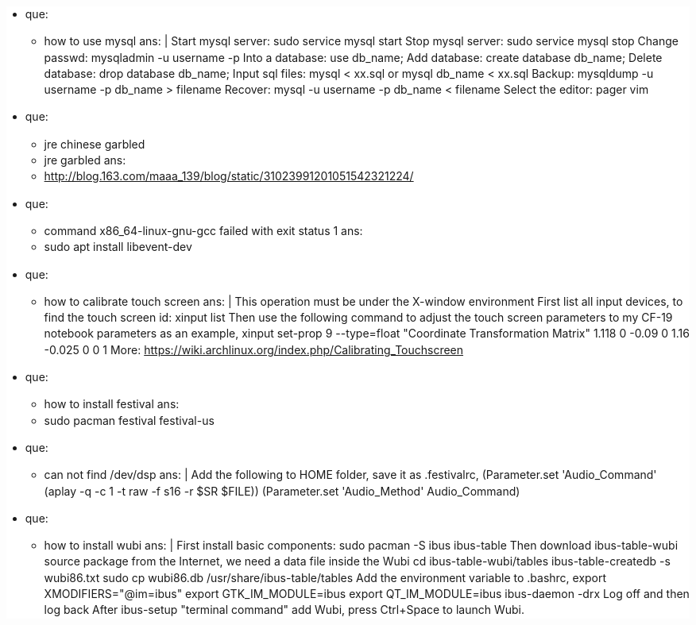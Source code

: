 - que:
  - how to use mysql
  ans: |
   Start mysql server: sudo service mysql start
   Stop mysql server: sudo service mysql stop
   Change passwd: mysqladmin -u username -p
   Into a database: use db_name;
   Add database: create database db_name;
   Delete database: drop database db_name;
   Input sql files: mysql < xx.sql or mysql db_name < xx.sql
   Backup: mysqldump -u username -p db_name > filename
   Recover: mysql -u username -p db_name < filename
   Select the editor: pager vim

- que:
  - jre chinese garbled
  - jre garbled
  ans:
  - http://blog.163.com/maaa_139/blog/static/31023991201051542321224/

- que:
  - command x86_64-linux-gnu-gcc failed with exit status 1
  ans:
  - sudo apt install libevent-dev

- que:
  - how to calibrate touch screen
  ans: |
   This operation must be under the X-window environment
   First list all input devices, to find the touch screen id: xinput list
   Then use the following command to adjust the touch screen parameters to my CF-19 notebook parameters as an example,
     xinput set-prop 9 --type=float "Coordinate Transformation Matrix" 1.118 0 -0.09 0 1.16 -0.025 0 0 1
   More: https://wiki.archlinux.org/index.php/Calibrating_Touchscreen

- que:
  - how to install festival
  ans:
  - sudo pacman festival festival-us

- que:
  - can not find /dev/dsp
  ans: |
   Add the following to HOME folder, save it as .festivalrc,
     (Parameter.set 'Audio_Command' (aplay -q -c 1 -t raw -f s16 -r $SR $FILE))
     (Parameter.set 'Audio_Method' Audio_Command)

- que:
  - how to install wubi
  ans: |
   First install basic components: sudo pacman -S ibus ibus-table
   Then download ibus-table-wubi source package from the Internet, we need a data file inside the Wubi
   cd ibus-table-wubi/tables
   ibus-table-createdb -s wubi86.txt
   sudo cp wubi86.db /usr/share/ibus-table/tables
   Add the environment variable to .bashrc,
     export XMODIFIERS="@im=ibus"
     export GTK_IM_MODULE=ibus
     export QT_IM_MODULE=ibus
   ibus-daemon -drx
   Log off and then log back
   After ibus-setup "terminal command" add Wubi, press Ctrl+Space to launch Wubi.
